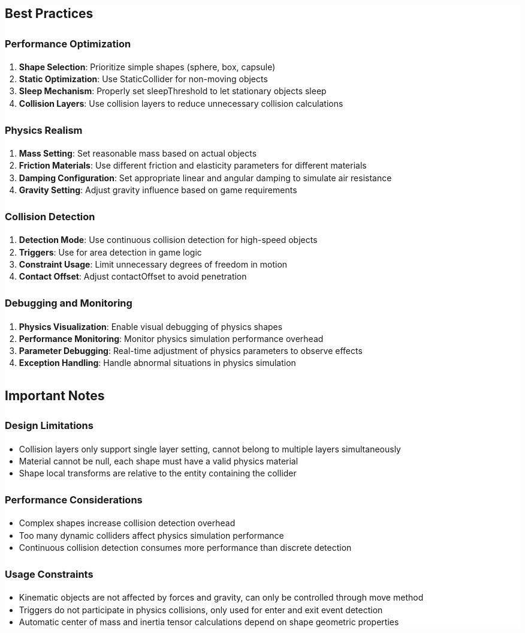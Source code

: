 ## Best Practices

### Performance Optimization
1. **Shape Selection**: Prioritize simple shapes (sphere, box, capsule)
2. **Static Optimization**: Use StaticCollider for non-moving objects
3. **Sleep Mechanism**: Properly set sleepThreshold to let stationary objects sleep
4. **Collision Layers**: Use collision layers to reduce unnecessary collision calculations

### Physics Realism
1. **Mass Setting**: Set reasonable mass based on actual objects
2. **Friction Materials**: Use different friction and elasticity parameters for different materials
3. **Damping Configuration**: Set appropriate linear and angular damping to simulate air resistance
4. **Gravity Setting**: Adjust gravity influence based on game requirements

### Collision Detection
1. **Detection Mode**: Use continuous collision detection for high-speed objects
2. **Triggers**: Use for area detection in game logic
3. **Constraint Usage**: Limit unnecessary degrees of freedom in motion
4. **Contact Offset**: Adjust contactOffset to avoid penetration

### Debugging and Monitoring
1. **Physics Visualization**: Enable visual debugging of physics shapes
2. **Performance Monitoring**: Monitor physics simulation performance overhead
3. **Parameter Debugging**: Real-time adjustment of physics parameters to observe effects
4. **Exception Handling**: Handle abnormal situations in physics simulation

## Important Notes

### Design Limitations
- Collision layers only support single layer setting, cannot belong to multiple layers simultaneously
- Material cannot be null, each shape must have a valid physics material
- Shape local transforms are relative to the entity containing the collider

### Performance Considerations
- Complex shapes increase collision detection overhead
- Too many dynamic colliders affect physics simulation performance
- Continuous collision detection consumes more performance than discrete detection

### Usage Constraints
- Kinematic objects are not affected by forces and gravity, can only be controlled through move method
- Triggers do not participate in physics collisions, only used for enter and exit event detection
- Automatic center of mass and inertia tensor calculations depend on shape geometric properties

